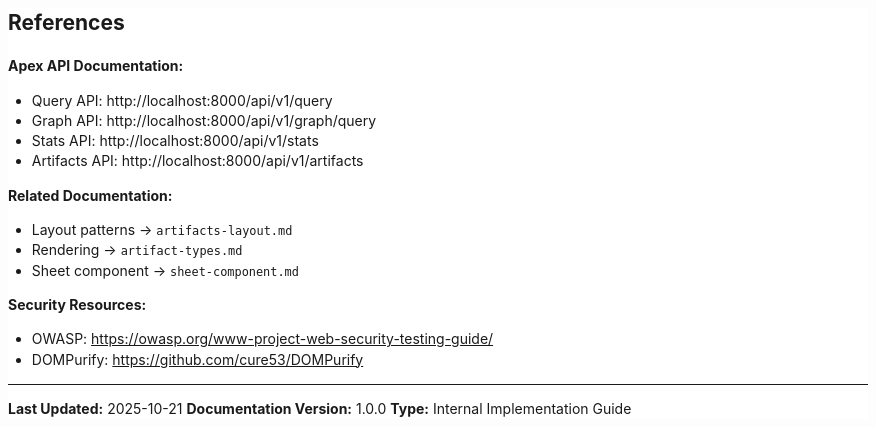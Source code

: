 
## References

**Apex API Documentation:**
- Query API: http://localhost:8000/api/v1/query
- Graph API: http://localhost:8000/api/v1/graph/query
- Stats API: http://localhost:8000/api/v1/stats
- Artifacts API: http://localhost:8000/api/v1/artifacts

**Related Documentation:**
- Layout patterns → `artifacts-layout.md`
- Rendering → `artifact-types.md`
- Sheet component → `sheet-component.md`

**Security Resources:**
- OWASP: https://owasp.org/www-project-web-security-testing-guide/
- DOMPurify: https://github.com/cure53/DOMPurify

---

**Last Updated:** 2025-10-21
**Documentation Version:** 1.0.0
**Type:** Internal Implementation Guide

